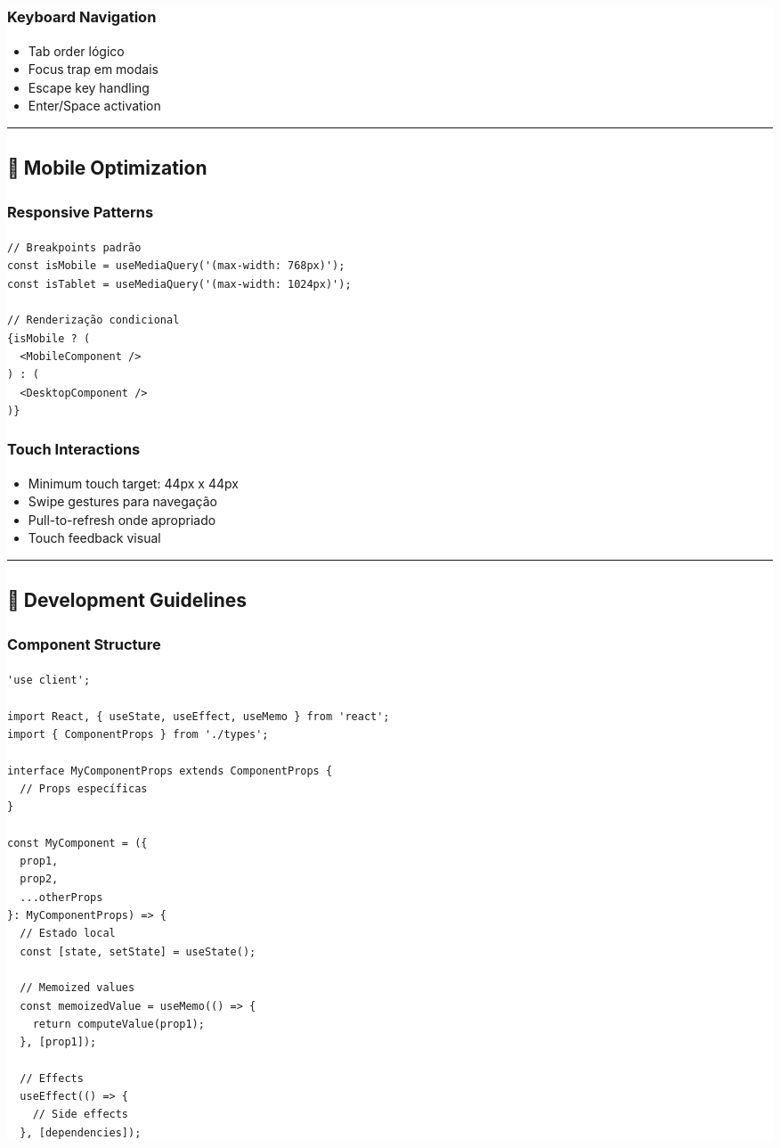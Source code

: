 ### Keyboard Navigation
- Tab order lógico
- Focus trap em modais
- Escape key handling
- Enter/Space activation

---

## 📱 Mobile Optimization

### Responsive Patterns
```tsx
// Breakpoints padrão
const isMobile = useMediaQuery('(max-width: 768px)');
const isTablet = useMediaQuery('(max-width: 1024px)');

// Renderização condicional
{isMobile ? (
  <MobileComponent />
) : (
  <DesktopComponent />
)}
```

### Touch Interactions
- Minimum touch target: 44px x 44px
- Swipe gestures para navegação
- Pull-to-refresh onde apropriado
- Touch feedback visual

---

## 🔧 Development Guidelines

### Component Structure
```tsx
'use client';

import React, { useState, useEffect, useMemo } from 'react';
import { ComponentProps } from './types';

interface MyComponentProps extends ComponentProps {
  // Props específicas
}

const MyComponent = ({ 
  prop1, 
  prop2, 
  ...otherProps 
}: MyComponentProps) => {
  // Estado local
  const [state, setState] = useState();
  
  // Memoized values
  const memoizedValue = useMemo(() => {
    return computeValue(prop1);
  }, [prop1]);
  
  // Effects
  useEffect(() => {
    // Side effects
  }, [dependencies]);
```